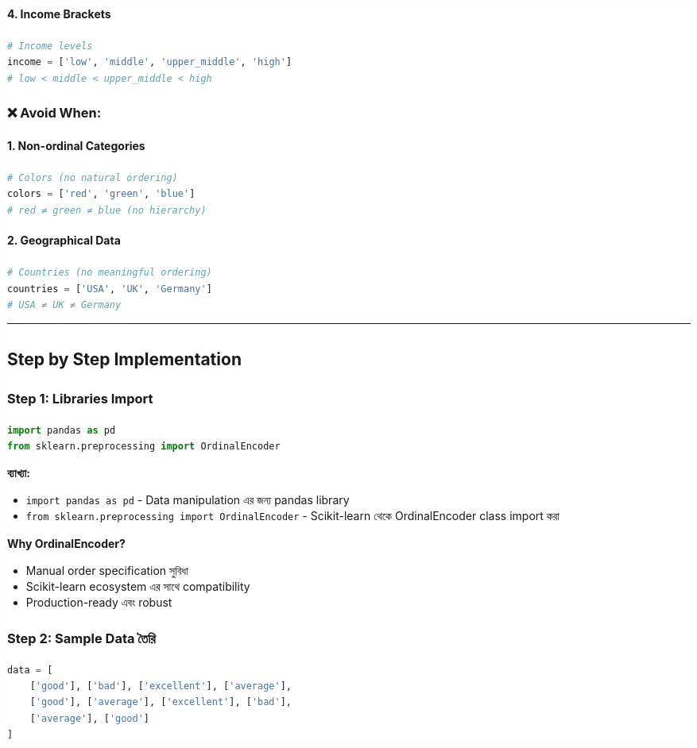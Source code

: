 #### 4. **Income Brackets**
```python
# Income levels
income = ['low', 'middle', 'upper_middle', 'high']
# low < middle < upper_middle < high
```

### ❌ **Avoid When:**

#### 1. **Non-ordinal Categories**
```python
# Colors (no natural ordering)
colors = ['red', 'green', 'blue']
# red ≠ green ≠ blue (no hierarchy)
```

#### 2. **Geographical Data**
```python
# Countries (no meaningful ordering)
countries = ['USA', 'UK', 'Germany']
# USA ≠ UK ≠ Germany
```

---

## Step by Step Implementation

### Step 1: Libraries Import

```python
import pandas as pd
from sklearn.preprocessing import OrdinalEncoder
```

**ব্যাখ্যা:**
- `import pandas as pd` - Data manipulation এর জন্য pandas library
- `from sklearn.preprocessing import OrdinalEncoder` - Scikit-learn থেকে OrdinalEncoder class import করা

**Why OrdinalEncoder?**
- Manual order specification সুবিধা
- Scikit-learn ecosystem এর সাথে compatibility
- Production-ready এবং robust

### Step 2: Sample Data তৈরি

```python
data = [
    ['good'], ['bad'], ['excellent'], ['average'], 
    ['good'], ['average'], ['excellent'], ['bad'], 
    ['average'], ['good']
]
```
